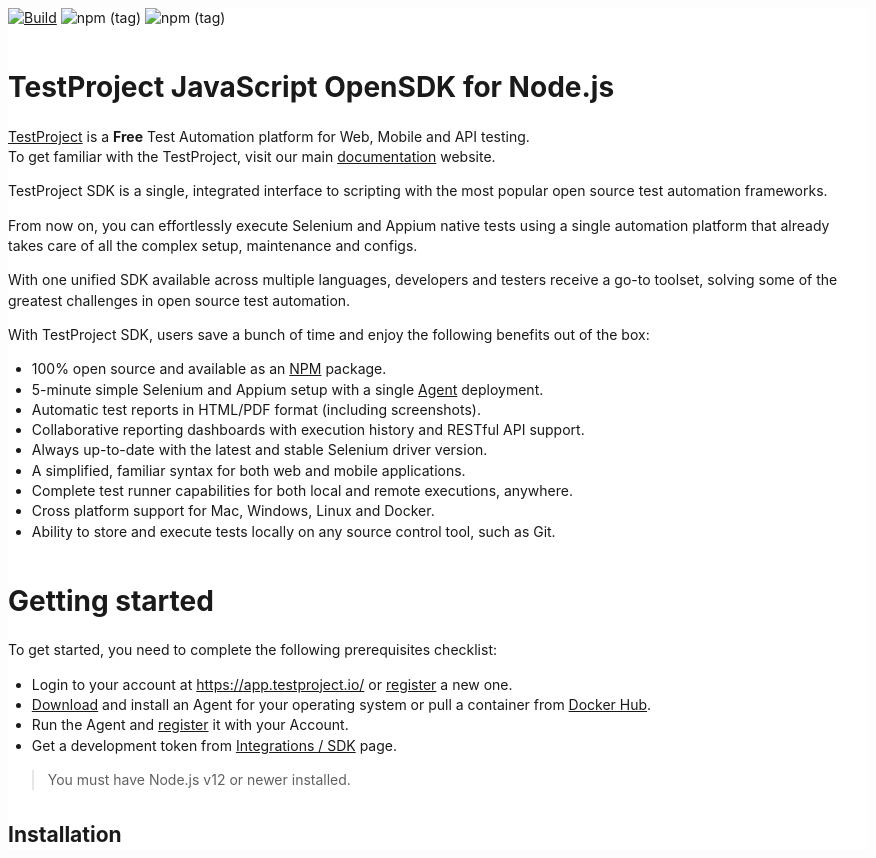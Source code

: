 [![Build](https://github.com/testproject-io/javascript-opensdk/actions/workflows/build_online.yml/badge.svg)](https://github.com/testproject-io/javascript-opensdk/actions/workflows/build_online.yml)
![npm (tag)](https://img.shields.io/npm/v/@tpio/javascript-opensdk/latest)
![npm (tag)](https://img.shields.io/npm/v/@tpio/javascript-opensdk/beta)

# TestProject JavaScript OpenSDK for Node.js

[TestProject](https://testproject.io) is a **Free** Test Automation platform for Web, Mobile and API testing. \
To get familiar with the TestProject, visit our main [documentation](https://docs.testproject.io/) website.

TestProject SDK is a single, integrated interface to scripting with the most popular open source test automation frameworks.

From now on, you can effortlessly execute Selenium and Appium native tests using a single automation platform that already takes care of all the complex setup, maintenance and configs.

With one unified SDK available across multiple languages, developers and testers receive a go-to toolset, solving some of the greatest challenges in open source test automation.

With TestProject SDK, users save a bunch of time and enjoy the following benefits out of the box:

- 100% open source and available as an [NPM](https://www.npmjs.com/package/@tpio/javascript-opensdk) package.
- 5-minute simple Selenium and Appium setup with a single [Agent](https://docs.testproject.io/testproject-agents) deployment.
- Automatic test reports in HTML/PDF format (including screenshots).
- Collaborative reporting dashboards with execution history and RESTful API support.
- Always up-to-date with the latest and stable Selenium driver version.
- A simplified, familiar syntax for both web and mobile applications.
- Complete test runner capabilities for both local and remote executions, anywhere.
- Cross platform support for Mac, Windows, Linux and Docker.
- Ability to store and execute tests locally on any source control tool, such as Git.

# Getting started

To get started, you need to complete the following prerequisites checklist:

- Login to your account at https://app.testproject.io/ or [register](https://app.testproject.io/signup/) a new one.
- [Download](https://app.testproject.io/#/download) and install an Agent for your operating system or pull a container from [Docker Hub](https://hub.docker.com/r/testproject/agent).
- Run the Agent and [register](https://docs.testproject.io/getting-started/installation-and-setup#register-the-agent) it with your Account.
- Get a development token from [Integrations / SDK](https://app.testproject.io/#/integrations/sdk) page.

> You must have Node.js v12 or newer installed.

## Installation
